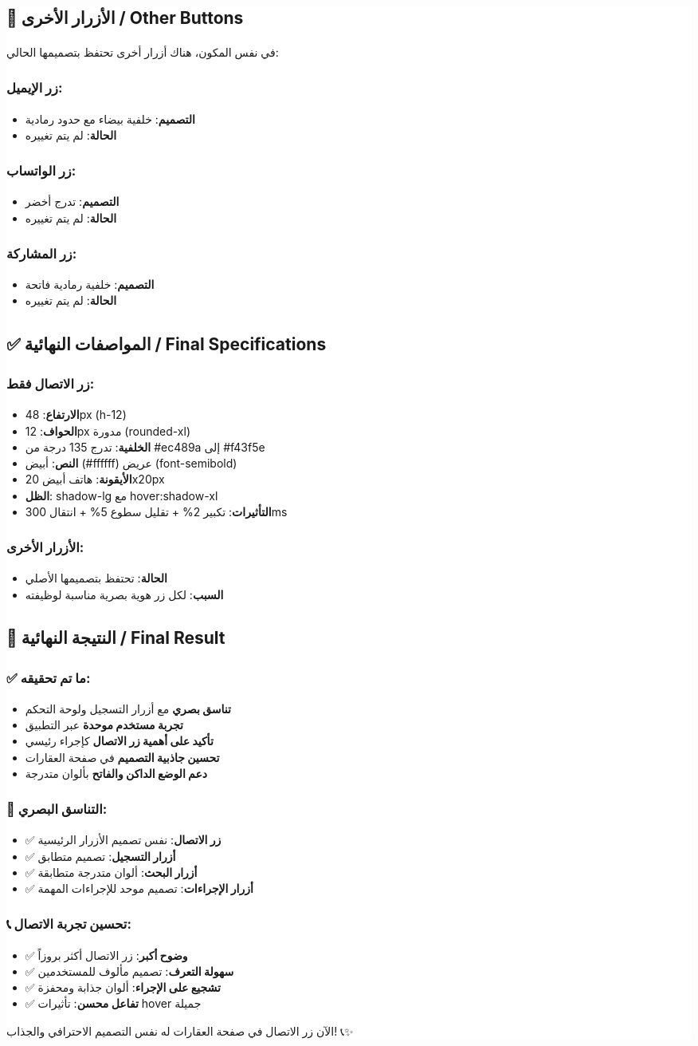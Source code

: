 ## 🔄 الأزرار الأخرى / Other Buttons

في نفس المكون، هناك أزرار أخرى تحتفظ بتصميمها الحالي:

### زر الإيميل:
- **التصميم**: خلفية بيضاء مع حدود رمادية
- **الحالة**: لم يتم تغييره

### زر الواتساب:
- **التصميم**: تدرج أخضر
- **الحالة**: لم يتم تغييره

### زر المشاركة:
- **التصميم**: خلفية رمادية فاتحة
- **الحالة**: لم يتم تغييره

## ✅ المواصفات النهائية / Final Specifications

### زر الاتصال فقط:
- **الارتفاع**: 48px (h-12)
- **الحواف**: 12px مدورة (rounded-xl)
- **الخلفية**: تدرج 135 درجة من #ec489a إلى #f43f5e
- **النص**: أبيض (#ffffff) عريض (font-semibold)
- **الأيقونة**: هاتف أبيض 20x20px
- **الظل**: shadow-lg مع hover:shadow-xl
- **التأثيرات**: تكبير 2% + تقليل سطوع 5% + انتقال 300ms

### الأزرار الأخرى:
- **الحالة**: تحتفظ بتصميمها الأصلي
- **السبب**: لكل زر هوية بصرية مناسبة لوظيفته

## 🎉 النتيجة النهائية / Final Result

### ✅ ما تم تحقيقه:
- **تناسق بصري** مع أزرار التسجيل ولوحة التحكم
- **تجربة مستخدم موحدة** عبر التطبيق
- **تأكيد على أهمية زر الاتصال** كإجراء رئيسي
- **تحسين جاذبية التصميم** في صفحة العقارات
- **دعم الوضع الداكن والفاتح** بألوان متدرجة

### 🎨 التناسق البصري:
- ✅ **زر الاتصال**: نفس تصميم الأزرار الرئيسية
- ✅ **أزرار التسجيل**: تصميم متطابق
- ✅ **أزرار البحث**: ألوان متدرجة متطابقة
- ✅ **أزرار الإجراءات**: تصميم موحد للإجراءات المهمة

### 📞 تحسين تجربة الاتصال:
- ✅ **وضوح أكبر**: زر الاتصال أكثر بروزاً
- ✅ **سهولة التعرف**: تصميم مألوف للمستخدمين
- ✅ **تشجيع على الإجراء**: ألوان جذابة ومحفزة
- ✅ **تفاعل محسن**: تأثيرات hover جميلة

الآن زر الاتصال في صفحة العقارات له نفس التصميم الاحترافي والجذاب! 📞✨
